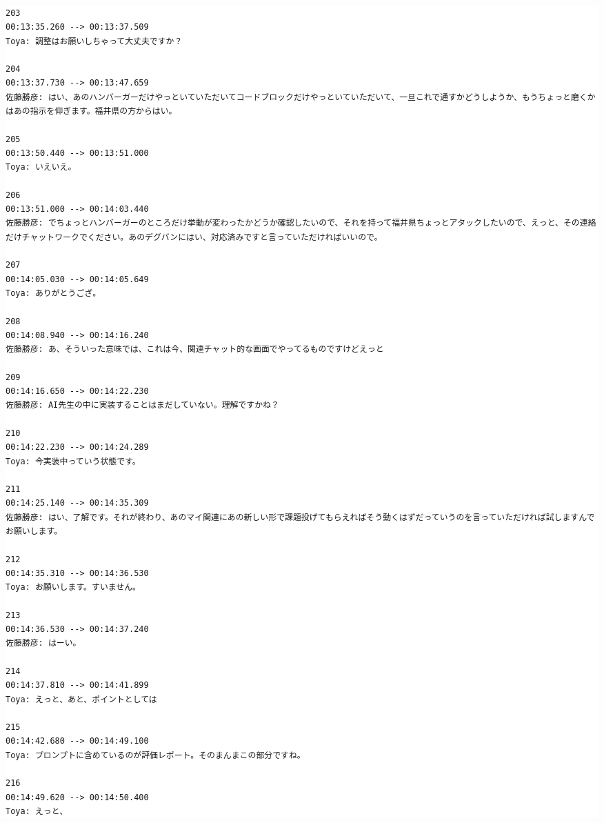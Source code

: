     203
    00:13:35.260 --> 00:13:37.509
    Toya: 調整はお願いしちゃって大丈夫ですか？
    
    204
    00:13:37.730 --> 00:13:47.659
    佐藤勝彦: はい、あのハンバーガーだけやっといていただいてコードブロックだけやっといていただいて、一旦これで通すかどうしようか、もうちょっと磨くかはあの指示を仰ぎます。福井県の方からはい。
    
    205
    00:13:50.440 --> 00:13:51.000
    Toya: いえいえ。
    
    206
    00:13:51.000 --> 00:14:03.440
    佐藤勝彦: でちょっとハンバーガーのところだけ挙動が変わったかどうか確認したいので、それを持って福井県ちょっとアタックしたいので、えっと、その連絡だけチャットワークでください。あのデグバンにはい、対応済みですと言っていただければいいので。
    
    207
    00:14:05.030 --> 00:14:05.649
    Toya: ありがとうござ。
    
    208
    00:14:08.940 --> 00:14:16.240
    佐藤勝彦: あ、そういった意味では、これは今、関連チャット的な画面でやってるものですけどえっと
    
    209
    00:14:16.650 --> 00:14:22.230
    佐藤勝彦: AI先生の中に実装することはまだしていない。理解ですかね？
    
    210
    00:14:22.230 --> 00:14:24.289
    Toya: 今実装中っていう状態です。
    
    211
    00:14:25.140 --> 00:14:35.309
    佐藤勝彦: はい、了解です。それが終わり、あのマイ関連にあの新しい形で課題投げてもらえればそう動くはずだっていうのを言っていただければ試しますんでお願いします。
    
    212
    00:14:35.310 --> 00:14:36.530
    Toya: お願いします。すいません。
    
    213
    00:14:36.530 --> 00:14:37.240
    佐藤勝彦: はーい。
    
    214
    00:14:37.810 --> 00:14:41.899
    Toya: えっと、あと、ポイントとしては
    
    215
    00:14:42.680 --> 00:14:49.100
    Toya: プロンプトに含めているのが評価レポート。そのまんまこの部分ですね。
    
    216
    00:14:49.620 --> 00:14:50.400
    Toya: えっと、
    